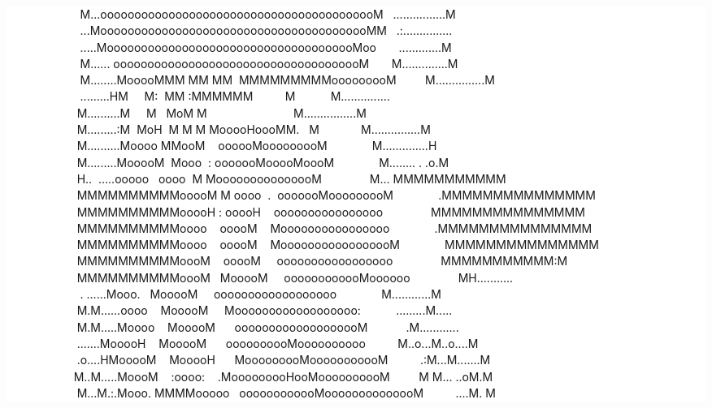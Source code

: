 &nbsp; &nbsp; &nbsp; &nbsp; &nbsp; &nbsp; &nbsp; &nbsp; &nbsp; &nbsp; &nbsp; &nbsp;M...ooooooooooooooooooooooooooooooooooooooooM &nbsp; ................M<br />
&nbsp; &nbsp; &nbsp; &nbsp; &nbsp; &nbsp; &nbsp; &nbsp; &nbsp; &nbsp; &nbsp; &nbsp;...MoooooooooooooooooooooooooooooooooooooooMM &nbsp; .:...............<br />
&nbsp; &nbsp; &nbsp; &nbsp; &nbsp; &nbsp; &nbsp; &nbsp; &nbsp; &nbsp; &nbsp; &nbsp;.....MooooooooooooooooooooooooooooooooooooMoo &nbsp; &nbsp; &nbsp; .............M<br />
&nbsp; &nbsp; &nbsp; &nbsp; &nbsp; &nbsp; &nbsp; &nbsp; &nbsp; &nbsp; &nbsp; &nbsp;M...... ooooooooooooooooooooooooooooooooooooM &nbsp; &nbsp; &nbsp; M..............M<br />
&nbsp; &nbsp; &nbsp; &nbsp; &nbsp; &nbsp; &nbsp; &nbsp; &nbsp; &nbsp; &nbsp; &nbsp;M........MooooMMM MM MM &nbsp;MMMMMMMMMooooooooM &nbsp; &nbsp; &nbsp; &nbsp; M...............M<br />
&nbsp; &nbsp; &nbsp; &nbsp; &nbsp; &nbsp; &nbsp; &nbsp; &nbsp; &nbsp; &nbsp; &nbsp;.........HM &nbsp; &nbsp; M: &nbsp;MM :MMMMMM &nbsp; &nbsp; &nbsp; &nbsp; &nbsp;M &nbsp; &nbsp; &nbsp; &nbsp; &nbsp; M...............<br />
&nbsp; &nbsp; &nbsp; &nbsp; &nbsp; &nbsp; &nbsp; &nbsp; &nbsp; &nbsp; &nbsp; M..........M &nbsp; &nbsp; M &nbsp; MoM M &nbsp; &nbsp; &nbsp; &nbsp; &nbsp; &nbsp; &nbsp; &nbsp; &nbsp; &nbsp; &nbsp; &nbsp; &nbsp; M................M<br />
&nbsp; &nbsp; &nbsp; &nbsp; &nbsp; &nbsp; &nbsp; &nbsp; &nbsp; &nbsp; &nbsp; M.........:M &nbsp;MoH &nbsp;M M M MooooHoooMM. &nbsp; M &nbsp; &nbsp; &nbsp; &nbsp; &nbsp; &nbsp; M...............M<br />
&nbsp; &nbsp; &nbsp; &nbsp; &nbsp; &nbsp; &nbsp; &nbsp; &nbsp; &nbsp; &nbsp; M..........Moooo MMooM &nbsp; &nbsp;oooooMooooooooM &nbsp; &nbsp; &nbsp; &nbsp; &nbsp; &nbsp; &nbsp;M..............H<br />
&nbsp; &nbsp; &nbsp; &nbsp; &nbsp; &nbsp; &nbsp; &nbsp; &nbsp; &nbsp; &nbsp; M.........MooooM &nbsp;Mooo &nbsp;: ooooooMooooMoooM &nbsp; &nbsp; &nbsp; &nbsp; &nbsp; &nbsp; &nbsp;M........ . .o.M<br />
&nbsp; &nbsp; &nbsp; &nbsp; &nbsp; &nbsp; &nbsp; &nbsp; &nbsp; &nbsp; &nbsp; H.. &nbsp;.....ooooo &nbsp; oooo &nbsp;M MooooooooooooooM &nbsp; &nbsp; &nbsp; &nbsp; &nbsp; &nbsp; &nbsp; M... MMMMMMMMMMM<br />
&nbsp; &nbsp; &nbsp; &nbsp; &nbsp; &nbsp; &nbsp; &nbsp; &nbsp; &nbsp; &nbsp; MMMMMMMMMMooooM M oooo &nbsp;. &nbsp;ooooooMooooooooM &nbsp; &nbsp; &nbsp; &nbsp; &nbsp; &nbsp; &nbsp;.MMMMMMMMMMMMMMM<br />
&nbsp; &nbsp; &nbsp; &nbsp; &nbsp; &nbsp; &nbsp; &nbsp; &nbsp; &nbsp; &nbsp; MMMMMMMMMMooooH : ooooH &nbsp; &nbsp;oooooooooooooooo &nbsp; &nbsp; &nbsp; &nbsp; &nbsp; &nbsp; &nbsp; MMMMMMMMMMMMMMM<br />
&nbsp; &nbsp; &nbsp; &nbsp; &nbsp; &nbsp; &nbsp; &nbsp; &nbsp; &nbsp; &nbsp; MMMMMMMMMMoooo &nbsp; &nbsp;ooooM &nbsp; &nbsp;Moooooooooooooooo &nbsp; &nbsp; &nbsp; &nbsp; &nbsp; &nbsp; &nbsp;.MMMMMMMMMMMMMMM<br />
&nbsp; &nbsp; &nbsp; &nbsp; &nbsp; &nbsp; &nbsp; &nbsp; &nbsp; &nbsp; &nbsp; MMMMMMMMMMoooo &nbsp; &nbsp;ooooM &nbsp; &nbsp;MooooooooooooooooM &nbsp; &nbsp; &nbsp; &nbsp; &nbsp; &nbsp; &nbsp;MMMMMMMMMMMMMMM<br />
&nbsp; &nbsp; &nbsp; &nbsp; &nbsp; &nbsp; &nbsp; &nbsp; &nbsp; &nbsp; &nbsp; MMMMMMMMMMoooM &nbsp; &nbsp;ooooM &nbsp; &nbsp; ooooooooooooooooo &nbsp; &nbsp; &nbsp; &nbsp; &nbsp; &nbsp; &nbsp; MMMMMMMMMMM:M<br />
&nbsp; &nbsp; &nbsp; &nbsp; &nbsp; &nbsp; &nbsp; &nbsp; &nbsp; &nbsp; &nbsp; MMMMMMMMMMoooM &nbsp; MooooM &nbsp; &nbsp; oooooooooooMoooooo &nbsp; &nbsp; &nbsp; &nbsp; &nbsp; &nbsp; &nbsp; MH...........<br />
&nbsp; &nbsp; &nbsp; &nbsp; &nbsp; &nbsp; &nbsp; &nbsp; &nbsp; &nbsp; &nbsp; &nbsp;. ......Mooo. &nbsp; MooooM &nbsp; &nbsp; oooooooooooooooooo &nbsp; &nbsp; &nbsp; &nbsp; &nbsp; &nbsp; &nbsp;M............M<br />
&nbsp; &nbsp; &nbsp; &nbsp; &nbsp; &nbsp; &nbsp; &nbsp; &nbsp; &nbsp; &nbsp; M.M......oooo &nbsp; &nbsp;MooooM &nbsp; &nbsp; Moooooooooooooooooo: &nbsp; &nbsp; &nbsp; &nbsp; &nbsp; .........M.....<br />
&nbsp; &nbsp; &nbsp; &nbsp; &nbsp; &nbsp; &nbsp; &nbsp; &nbsp; &nbsp; &nbsp; M.M.....Moooo &nbsp; &nbsp;MooooM &nbsp; &nbsp; &nbsp;ooooooooooooooooooM &nbsp; &nbsp; &nbsp; &nbsp; &nbsp; &nbsp;.M............<br />
&nbsp; &nbsp; &nbsp; &nbsp; &nbsp; &nbsp; &nbsp; &nbsp; &nbsp; &nbsp; &nbsp; .......MooooH &nbsp; &nbsp;MooooM &nbsp; &nbsp; &nbsp;oooooooooMoooooooooo &nbsp; &nbsp; &nbsp; &nbsp; &nbsp;M..o...M..o....M<br />
&nbsp; &nbsp; &nbsp; &nbsp; &nbsp; &nbsp; &nbsp; &nbsp; &nbsp; &nbsp; &nbsp; .o....HMooooM &nbsp; &nbsp;MooooH &nbsp; &nbsp; &nbsp;MooooooooMooooooooooM &nbsp; &nbsp; &nbsp; &nbsp; &nbsp;.:M...M.......M<br />
&nbsp; &nbsp; &nbsp; &nbsp; &nbsp; &nbsp; &nbsp; &nbsp; &nbsp; &nbsp; &nbsp;M..M.....MoooM &nbsp; &nbsp;:oooo: &nbsp; &nbsp;.MooooooooHooMoooooooooM &nbsp; &nbsp; &nbsp; &nbsp; M M... ..oM.M<br />
&nbsp; &nbsp; &nbsp; &nbsp; &nbsp; &nbsp; &nbsp; &nbsp; &nbsp; &nbsp; &nbsp; M...M.:.Mooo. MMMMooooo &nbsp; oooooooooooMoooooooooooooM &nbsp; &nbsp; &nbsp; &nbsp; &nbsp;....M. M<br />